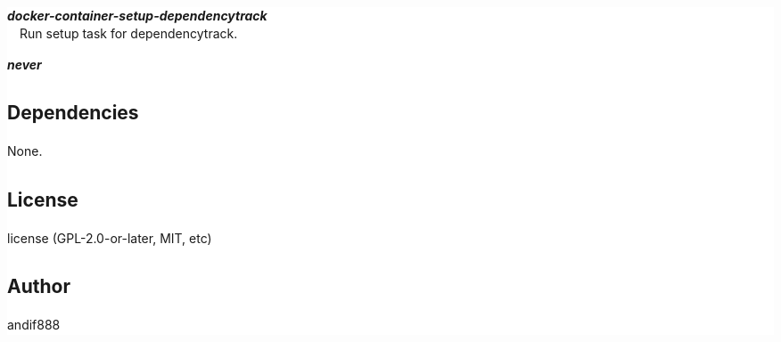 **_docker-container-setup-dependencytrack_**\
&emsp;Run setup task for dependencytrack.

**_never_**


## Dependencies

None.

## License

license (GPL-2.0-or-later, MIT, etc)

## Author

andif888
